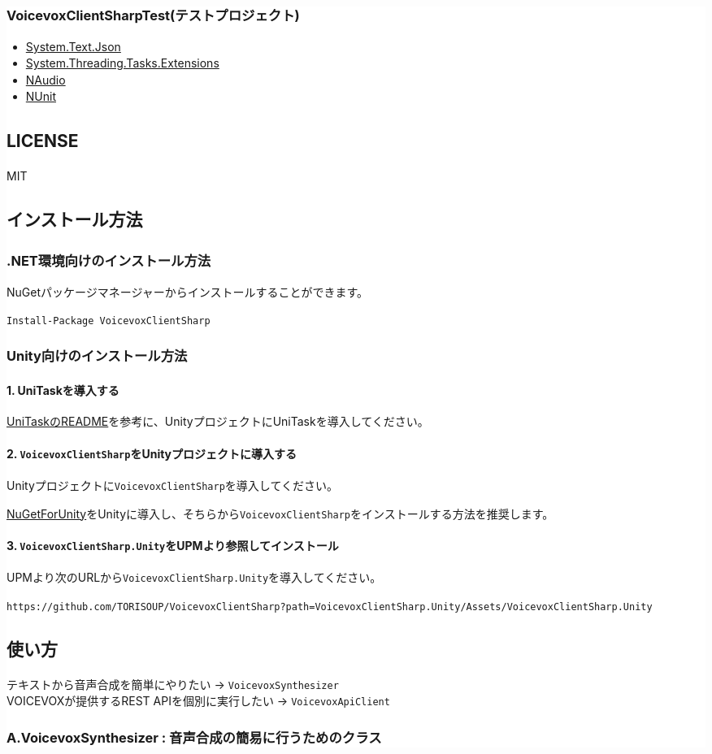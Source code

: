  ### VoicevoxClientSharpTest(テストプロジェクト)

 * [System.Text.Json](https://www.nuget.org/packages/System.Text.Json)
 * [System.Threading.Tasks.Extensions](https://www.nuget.org/packages/system.threading.tasks.extensions/)
 * [NAudio](https://www.nuget.org/packages/NAudio)
 * [NUnit](https://www.nuget.org/packages/nunit)


## LICENSE

MIT


## インストール方法

### .NET環境向けのインストール方法

NuGetパッケージマネージャーからインストールすることができます。

```
Install-Package VoicevoxClientSharp
```

### Unity向けのインストール方法

#### 1. UniTaskを導入する

 [UniTaskのREADME](https://github.com/Cysharp/UniTask?tab=readme-ov-file#upm-package)を参考に、UnityプロジェクトにUniTaskを導入してください。


#### 2. `VoicevoxClientSharp`をUnityプロジェクトに導入する

Unityプロジェクトに`VoicevoxClientSharp`を導入してください。

[NuGetForUnity](https://github.com/GlitchEnzo/NuGetForUnity?tab=readme-ov-file#how-do-i-install-nugetforunity)をUnityに導入し、そちらから`VoicevoxClientSharp`をインストールする方法を推奨します。


#### 3. `VoicevoxClientSharp.Unity`をUPMより参照してインストール

UPMより次のURLから`VoicevoxClientSharp.Unity`を導入してください。

```
https://github.com/TORISOUP/VoicevoxClientSharp?path=VoicevoxClientSharp.Unity/Assets/VoicevoxClientSharp.Unity
```



## 使い方

テキストから音声合成を簡単にやりたい → `VoicevoxSynthesizer`  
VOICEVOXが提供するREST APIを個別に実行したい → `VoicevoxApiClient`

### A.VoicevoxSynthesizer : 音声合成の簡易に行うためのクラス
